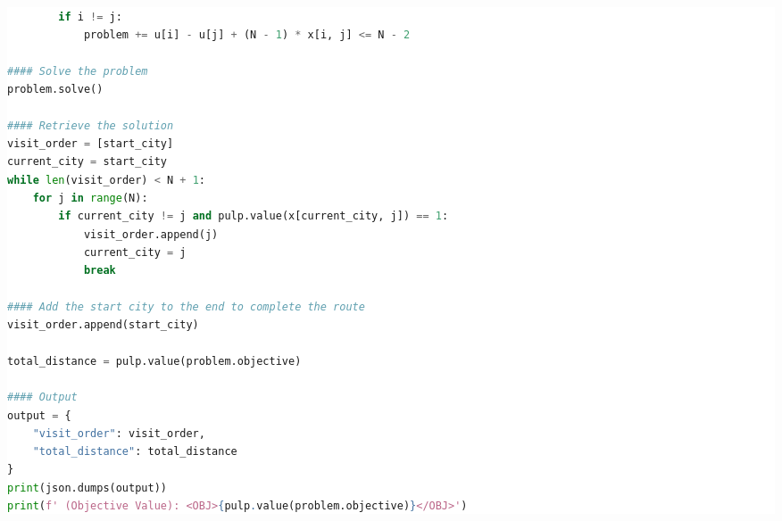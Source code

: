 ```python
        if i != j:
            problem += u[i] - u[j] + (N - 1) * x[i, j] <= N - 2

#### Solve the problem
problem.solve()

#### Retrieve the solution
visit_order = [start_city]
current_city = start_city
while len(visit_order) < N + 1:
    for j in range(N):
        if current_city != j and pulp.value(x[current_city, j]) == 1:
            visit_order.append(j)
            current_city = j
            break

#### Add the start city to the end to complete the route
visit_order.append(start_city)

total_distance = pulp.value(problem.objective)

#### Output
output = {
    "visit_order": visit_order,
    "total_distance": total_distance
}
print(json.dumps(output))
print(f' (Objective Value): <OBJ>{pulp.value(problem.objective)}</OBJ>')
```

